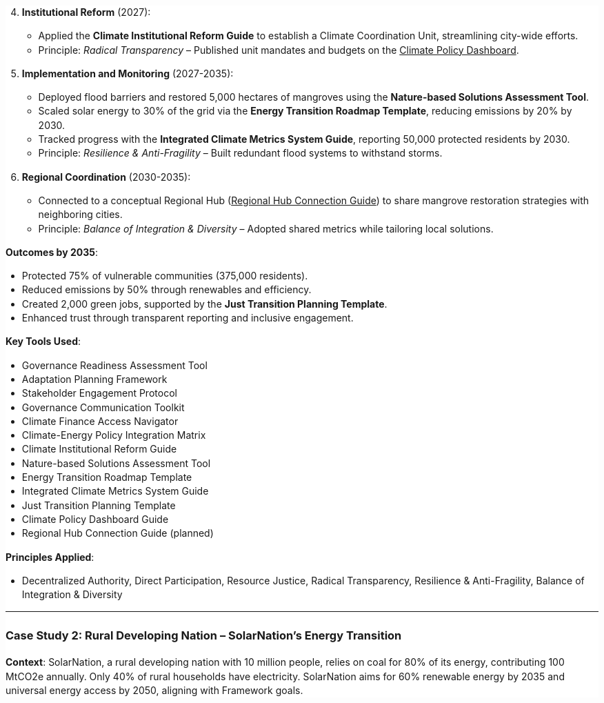 4. **Institutional Reform** (2027):
   - Applied the **Climate Institutional Reform Guide** to establish a Climate Coordination Unit, streamlining city-wide efforts.
   - Principle: *Radical Transparency* – Published unit mandates and budgets on the [Climate Policy Dashboard](https://globalgovernanceframework.org/frameworks/tools/energy).

5. **Implementation and Monitoring** (2027-2035):
   - Deployed flood barriers and restored 5,000 hectares of mangroves using the **Nature-based Solutions Assessment Tool**.
   - Scaled solar energy to 30% of the grid via the **Energy Transition Roadmap Template**, reducing emissions by 20% by 2030.
   - Tracked progress with the **Integrated Climate Metrics System Guide**, reporting 50,000 protected residents by 2030.
   - Principle: *Resilience & Anti-Fragility* – Built redundant flood systems to withstand storms.

6. **Regional Coordination** (2030-2035):
   - Connected to a conceptual Regional Hub ([Regional Hub Connection Guide](https://globalgovernanceframework.org/frameworks/hubs)) to share mangrove restoration strategies with neighboring cities.
   - Principle: *Balance of Integration & Diversity* – Adopted shared metrics while tailoring local solutions.

**Outcomes by 2035**:
- Protected 75% of vulnerable communities (375,000 residents).
- Reduced emissions by 50% through renewables and efficiency.
- Created 2,000 green jobs, supported by the **Just Transition Planning Template**.
- Enhanced trust through transparent reporting and inclusive engagement.

**Key Tools Used**:
- Governance Readiness Assessment Tool
- Adaptation Planning Framework
- Stakeholder Engagement Protocol
- Governance Communication Toolkit
- Climate Finance Access Navigator
- Climate-Energy Policy Integration Matrix
- Climate Institutional Reform Guide
- Nature-based Solutions Assessment Tool
- Energy Transition Roadmap Template
- Integrated Climate Metrics System Guide
- Just Transition Planning Template
- Climate Policy Dashboard Guide
- Regional Hub Connection Guide (planned)

**Principles Applied**:
- Decentralized Authority, Direct Participation, Resource Justice, Radical Transparency, Resilience & Anti-Fragility, Balance of Integration & Diversity

---

### Case Study 2: Rural Developing Nation – SolarNation’s Energy Transition
**Context**: SolarNation, a rural developing nation with 10 million people, relies on coal for 80% of its energy, contributing 100 MtCO2e annually. Only 40% of rural households have electricity. SolarNation aims for 60% renewable energy by 2035 and universal energy access by 2050, aligning with Framework goals.
